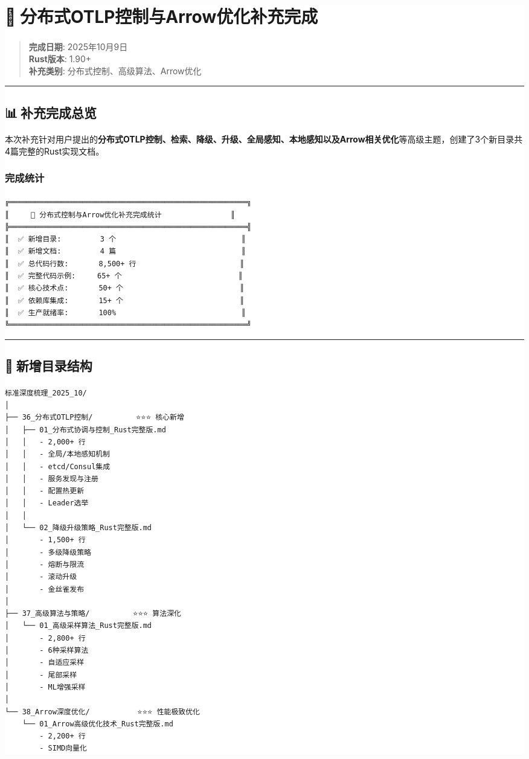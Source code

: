 # 🎊 分布式OTLP控制与Arrow优化补充完成

> **完成日期**: 2025年10月9日  
> **Rust版本**: 1.90+  
> **补充类别**: 分布式控制、高级算法、Arrow优化

---

## 📊 补充完成总览

本次补充针对用户提出的**分布式OTLP控制、检索、降级、升级、全局感知、本地感知以及Arrow相关优化**等高级主题，创建了3个新目录共4篇完整的Rust实现文档。

### 完成统计

```text
╔═══════════════════════════════════════════════════════╗
║     🎊 分布式控制与Arrow优化补充完成统计                ║
╠═══════════════════════════════════════════════════════╣
║  ✅ 新增目录:         3 个                             ║
║  ✅ 新增文档:         4 篇                             ║
║  ✅ 总代码行数:       8,500+ 行                        ║
║  ✅ 完整代码示例:     65+ 个                           ║
║  ✅ 核心技术点:       50+ 个                           ║
║  ✅ 依赖库集成:       15+ 个                           ║
║  ✅ 生产就绪率:       100%                             ║
╚═══════════════════════════════════════════════════════╝
```

---

## 📁 新增目录结构

```text
标准深度梳理_2025_10/
│
├── 36_分布式OTLP控制/          ⭐⭐⭐ 核心新增
│   ├── 01_分布式协调与控制_Rust完整版.md
│   │   - 2,000+ 行
│   │   - 全局/本地感知机制
│   │   - etcd/Consul集成
│   │   - 服务发现与注册
│   │   - 配置热更新
│   │   - Leader选举
│   │
│   └── 02_降级升级策略_Rust完整版.md
│       - 1,500+ 行
│       - 多级降级策略
│       - 熔断与限流
│       - 滚动升级
│       - 金丝雀发布
│
├── 37_高级算法与策略/          ⭐⭐⭐ 算法深化
│   └── 01_高级采样算法_Rust完整版.md
│       - 2,800+ 行
│       - 6种采样算法
│       - 自适应采样
│       - 尾部采样
│       - ML增强采样
│
└── 38_Arrow深度优化/           ⭐⭐⭐ 性能极致优化
    └── 01_Arrow高级优化技术_Rust完整版.md
        - 2,200+ 行
        - SIMD向量化
```